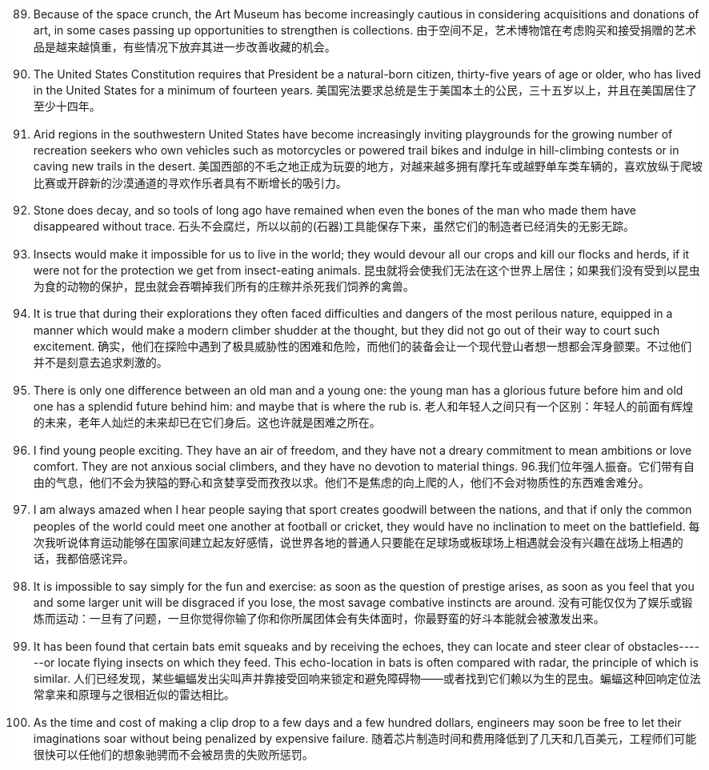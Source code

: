 89. Because of the space crunch, the Art Museum has become increasingly cautious in considering acquisitions and donations of art, in some cases passing up opportunities to strengthen is collections.
由于空间不足，艺术博物馆在考虑购买和接受捐赠的艺术品是越来越慎重，有些情况下放弃其进一步改善收藏的机会。

90. The United States Constitution requires that President be a natural-born citizen, thirty-five years of age or older, who has lived in the United States for a minimum of fourteen years.
美国宪法要求总统是生于美国本土的公民，三十五岁以上，并且在美国居住了至少十四年。

91. Arid regions in the southwestern United States have become increasingly inviting playgrounds for the growing number of recreation seekers who own vehicles such as motorcycles or powered trail bikes and indulge in hill-climbing contests or in caving new trails in the desert.
美国西部的不毛之地正成为玩耍的地方，对越来越多拥有摩托车或越野单车类车辆的，喜欢放纵于爬坡比赛或开辟新的沙漠通道的寻欢作乐者具有不断增长的吸引力。

92. Stone does decay, and so tools of long ago have remained when even the bones of the man who made them have disappeared without trace.
石头不会腐烂，所以以前的(石器)工具能保存下来，虽然它们的制造者已经消失的无影无踪。

93. Insects would make it impossible for us to live in the world; they would devour all our crops and kill our flocks and herds, if it were not for the protection we get from insect-eating animals.
昆虫就将会使我们无法在这个世界上居住；如果我们没有受到以昆虫为食的动物的保护，昆虫就会吞嚼掉我们所有的庄稼并杀死我们饲养的禽兽。

94. It is true that during their explorations they often faced difficulties and dangers of the most perilous nature, equipped in a manner which would make a modern climber shudder at the thought, but they did not go out of their way to court such excitement.
确实，他们在探险中遇到了极具威胁性的困难和危险，而他们的装备会让一个现代登山者想一想都会浑身颤栗。不过他们并不是刻意去追求刺激的。

95. There is only one difference between an old man and a young one: the young man has a glorious future before him and old one has a splendid future behind him: and maybe that is where the rub is.
老人和年轻人之间只有一个区别：年轻人的前面有辉煌的未来，老年人灿烂的未来却已在它们身后。这也许就是困难之所在。

96. I find young people exciting. They have an air of freedom, and they have not a dreary commitment to mean ambitions or love comfort. They are not anxious social climbers, and they have no devotion to material things.
96.我们位年强人振奋。它们带有自由的气息，他们不会为狭隘的野心和贪婪享受而孜孜以求。他们不是焦虑的向上爬的人，他们不会对物质性的东西难舍难分。

97. I am always amazed when I hear people saying that sport creates goodwill between the nations, and that if only the common peoples of the world could meet one another at football or cricket, they would have no inclination to meet on the battlefield.
每次我听说体育运动能够在国家间建立起友好感情，说世界各地的普通人只要能在足球场或板球场上相遇就会没有兴趣在战场上相遇的话，我都倍感诧异。

98. It is impossible to say simply for the fun and exercise: as soon as the question of prestige arises, as soon as you feel that you and some larger unit will be disgraced if you lose, the most savage combative instincts are around.
没有可能仅仅为了娱乐或锻炼而运动：一旦有了问题，一旦你觉得你输了你和你所属团体会有失体面时，你最野蛮的好斗本能就会被激发出来。

99. It has been found that certain bats emit squeaks and by receiving the echoes, they can locate and steer clear of obstacles------or locate flying insects on which they feed. This echo-location in bats is often compared with radar, the principle of which is similar.
人们已经发现，某些蝙蝠发出尖叫声并靠接受回响来锁定和避免障碍物——或者找到它们赖以为生的昆虫。蝙蝠这种回响定位法常拿来和原理与之很相近似的雷达相比。

100. As the time and cost of making a clip drop to a few days and a few hundred dollars, engineers may soon be free to let their imaginations soar without being penalized by expensive failure.
随着芯片制造时间和费用降低到了几天和几百美元，工程师们可能很快可以任他们的想象驰骋而不会被昂贵的失败所惩罚。
